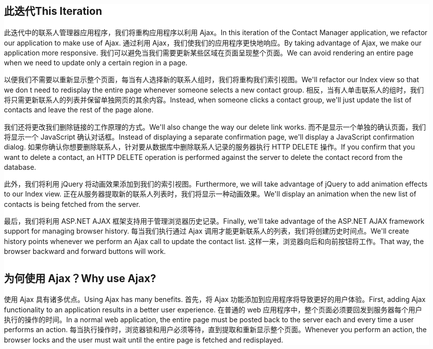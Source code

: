 ## <a name="this-iteration"></a><span data-ttu-id="106b6-133">此迭代</span><span class="sxs-lookup"><span data-stu-id="106b6-133">This Iteration</span></span>

<span data-ttu-id="106b6-134">此迭代中的联系人管理器应用程序，我们将重构应用程序以利用 Ajax。</span><span class="sxs-lookup"><span data-stu-id="106b6-134">In this iteration of the Contact Manager application, we refactor our application to make use of Ajax.</span></span> <span data-ttu-id="106b6-135">通过利用 Ajax，我们使我们的应用程序更快地响应。</span><span class="sxs-lookup"><span data-stu-id="106b6-135">By taking advantage of Ajax, we make our application more responsive.</span></span> <span data-ttu-id="106b6-136">我们可以避免当我们需要更新某些区域在页面呈现整个页面。</span><span class="sxs-lookup"><span data-stu-id="106b6-136">We can avoid rendering an entire page when we need to update only a certain region in a page.</span></span>

<span data-ttu-id="106b6-137">以便我们不需要以重新显示整个页面，每当有人选择新的联系人组时，我们将重构我们索引视图。</span><span class="sxs-lookup"><span data-stu-id="106b6-137">We'll refactor our Index view so that we don t need to redisplay the entire page whenever someone selects a new contact group.</span></span> <span data-ttu-id="106b6-138">相反，当有人单击联系人的组时，我们将只需更新联系人的列表并保留单独网页的其余内容。</span><span class="sxs-lookup"><span data-stu-id="106b6-138">Instead, when someone clicks a contact group, we'll just update the list of contacts and leave the rest of the page alone.</span></span>

<span data-ttu-id="106b6-139">我们还将更改我们删除链接的工作原理的方式。</span><span class="sxs-lookup"><span data-stu-id="106b6-139">We'll also change the way our delete link works.</span></span> <span data-ttu-id="106b6-140">而不是显示一个单独的确认页面，我们将显示一个 JavaScript 确认对话框。</span><span class="sxs-lookup"><span data-stu-id="106b6-140">Instead of displaying a separate confirmation page, we'll display a JavaScript confirmation dialog.</span></span> <span data-ttu-id="106b6-141">如果你确认你想要删除联系人，针对要从数据库中删除联系人记录的服务器执行 HTTP DELETE 操作。</span><span class="sxs-lookup"><span data-stu-id="106b6-141">If you confirm that you want to delete a contact, an HTTP DELETE operation is performed against the server to delete the contact record from the database.</span></span>

<span data-ttu-id="106b6-142">此外，我们将利用 jQuery 将动画效果添加到我们的索引视图。</span><span class="sxs-lookup"><span data-stu-id="106b6-142">Furthermore, we will take advantage of jQuery to add animation effects to our Index view.</span></span> <span data-ttu-id="106b6-143">正在从服务器提取新的联系人列表时，我们将显示一种动画效果。</span><span class="sxs-lookup"><span data-stu-id="106b6-143">We'll display an animation when the new list of contacts is being fetched from the server.</span></span>

<span data-ttu-id="106b6-144">最后，我们将利用 ASP.NET AJAX 框架支持用于管理浏览器历史记录。</span><span class="sxs-lookup"><span data-stu-id="106b6-144">Finally, we'll take advantage of the ASP.NET AJAX framework support for managing browser history.</span></span> <span data-ttu-id="106b6-145">每当我们执行通过 Ajax 调用才能更新联系人的列表，我们将创建历史时间点。</span><span class="sxs-lookup"><span data-stu-id="106b6-145">We'll create history points whenever we perform an Ajax call to update the contact list.</span></span> <span data-ttu-id="106b6-146">这样一来，浏览器向后和向前按钮将工作。</span><span class="sxs-lookup"><span data-stu-id="106b6-146">That way, the browser backward and forward buttons will work.</span></span>

## <a name="why-use-ajax"></a><span data-ttu-id="106b6-147">为何使用 Ajax？</span><span class="sxs-lookup"><span data-stu-id="106b6-147">Why use Ajax?</span></span>

<span data-ttu-id="106b6-148">使用 Ajax 具有诸多优点。</span><span class="sxs-lookup"><span data-stu-id="106b6-148">Using Ajax has many benefits.</span></span> <span data-ttu-id="106b6-149">首先，将 Ajax 功能添加到应用程序将导致更好的用户体验。</span><span class="sxs-lookup"><span data-stu-id="106b6-149">First, adding Ajax functionality to an application results in a better user experience.</span></span> <span data-ttu-id="106b6-150">在普通的 web 应用程序中，整个页面必须要回发到服务器每个用户执行的操作的时间。</span><span class="sxs-lookup"><span data-stu-id="106b6-150">In a normal web application, the entire page must be posted back to the server each and every time a user performs an action.</span></span> <span data-ttu-id="106b6-151">每当执行操作时，浏览器锁和用户必须等待，直到提取和重新显示整个页面。</span><span class="sxs-lookup"><span data-stu-id="106b6-151">Whenever you perform an action, the browser locks and the user must wait until the entire page is fetched and redisplayed.</span></span>
